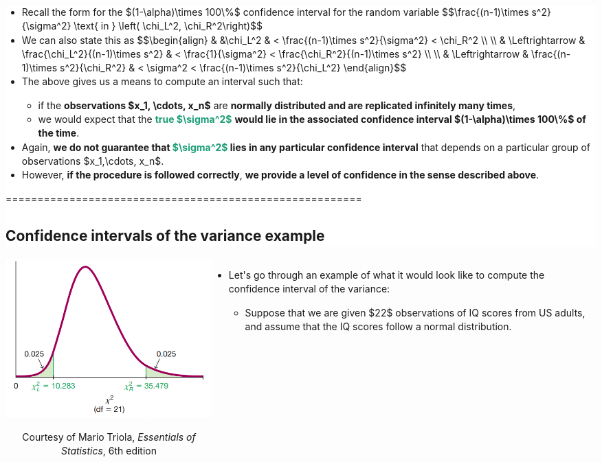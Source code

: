 <ul>
   <li>Recall the form for the $(1-\alpha)\times 100\%$ confidence interval for the random variable 
   $$\frac{(n-1)\times s^2}{\sigma^2} \text{ in } \left( \chi_L^2, \chi_R^2\right)$$</li>
   <li>We can also state this as
   $$\begin{align}
   & &\chi_L^2 & &lt; \frac{(n-1)\times s^2}{\sigma^2} &lt; \chi_R^2 \\ \\
   & \Leftrightarrow & \frac{\chi_L^2}{(n-1)\times s^2} & &lt; \frac{1}{\sigma^2} &lt; \frac{\chi_R^2}{(n-1)\times s^2}  \\ \\
   & \Leftrightarrow & \frac{(n-1)\times s^2}{\chi_R^2} & &lt; \sigma^2 &lt;   \frac{(n-1)\times s^2}{\chi_L^2}
   \end{align}$$</li>
   <li>The above gives us a means to compute an interval such that:</li>
   <ul>
      <li>if the <b>observations $x_1, \cdots, x_n$</b> are <strong>normally distributed and are replicated infinitely many times</strong>,</li>
      <li>we would expect that the <b style="color:#1b9e77">true $\sigma^2$</b> <strong>would lie in the associated confidence interval $(1-\alpha)\times 100\%$ of the time</strong>.</li>
   </ul>
   <li>Again, <b>we  do not guarantee that <b style="color:#1b9e77">$\sigma^2$</b> lies in any particular confidence interval</b> that depends on a particular group of observations $x_1,\cdots, x_n$.</li>
   <li>However, <b>if the procedure is followed correctly</b>, <strong>we provide a level of confidence in the sense described above</strong>.</li>  
</ul>

========================================================

## Confidence intervals of the variance example

<div style="float:left; width:35%;text-align:center;">
<img src="critical_chi_square.png" style="width:100%" alt="Chi square distribution is skewed.">
<p  style="text-align:center">
Courtesy of Mario Triola, <em>Essentials of Statistics</em>, 6th edition
</p>
</div>  
<div style="float:left; width:65%">
<ul>  
   <li>Let's go through an example of what it would look like to compute the confidence interval of the variance:</li>
   <ul>
      <li>Suppose that we are given $22$ observations of IQ scores from US adults, and assume that the IQ scores follow a normal distribution.</li>